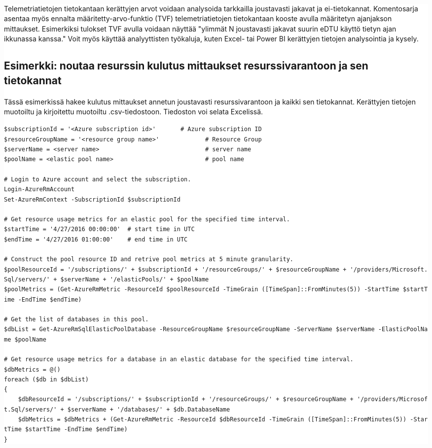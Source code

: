 Telemetriatietojen tietokantaan kerättyjen arvot voidaan analysoida tarkkailla joustavasti jakavat ja ei-tietokannat. Komentosarja asentaa myös ennalta määritetty-arvo-funktio (TVF) telemetriatietojen tietokantaan kooste avulla määritetyn ajanjakson mittaukset. Esimerkiksi tulokset TVF avulla voidaan näyttää "ylimmät N joustavasti jakavat suurin eDTU käyttö tietyn ajan ikkunassa kanssa." Voit myös käyttää analyyttisten työkaluja, kuten Excel- tai Power BI kerättyjen tietojen analysointia ja kysely.

## <a name="example-retrieve-resource-consumption-metrics-for-a-pool-and-its-databases"></a>Esimerkki: noutaa resurssin kulutus mittaukset resurssivarantoon ja sen tietokannat

Tässä esimerkissä hakee kulutus mittaukset annetun joustavasti resurssivarantoon ja kaikki sen tietokannat. Kerättyjen tietojen muotoiltu ja kirjoitettu muotoiltu .csv-tiedostoon. Tiedoston voi selata Excelissä.

    $subscriptionId = '<Azure subscription id>'       # Azure subscription ID
    $resourceGroupName = '<resource group name>'             # Resource Group
    $serverName = <server name>                              # server name
    $poolName = <elastic pool name>                          # pool name
        
    # Login to Azure account and select the subscription.
    Login-AzureRmAccount
    Set-AzureRmContext -SubscriptionId $subscriptionId
    
    # Get resource usage metrics for an elastic pool for the specified time interval.
    $startTime = '4/27/2016 00:00:00'  # start time in UTC
    $endTime = '4/27/2016 01:00:00'    # end time in UTC
    
    # Construct the pool resource ID and retrive pool metrics at 5 minute granularity.
    $poolResourceId = '/subscriptions/' + $subscriptionId + '/resourceGroups/' + $resourceGroupName + '/providers/Microsoft.Sql/servers/' + $serverName + '/elasticPools/' + $poolName
    $poolMetrics = (Get-AzureRmMetric -ResourceId $poolResourceId -TimeGrain ([TimeSpan]::FromMinutes(5)) -StartTime $startTime -EndTime $endTime) 
    
    # Get the list of databases in this pool.
    $dbList = Get-AzureRmSqlElasticPoolDatabase -ResourceGroupName $resourceGroupName -ServerName $serverName -ElasticPoolName $poolName
    
    # Get resource usage metrics for a database in an elastic database for the specified time interval.
    $dbMetrics = @()
    foreach ($db in $dbList)
    {
        $dbResourceId = '/subscriptions/' + $subscriptionId + '/resourceGroups/' + $resourceGroupName + '/providers/Microsoft.Sql/servers/' + $serverName + '/databases/' + $db.DatabaseName
        $dbMetrics = $dbMetrics + (Get-AzureRmMetric -ResourceId $dbResourceId -TimeGrain ([TimeSpan]::FromMinutes(5)) -StartTime $startTime -EndTime $endTime)
    }
    